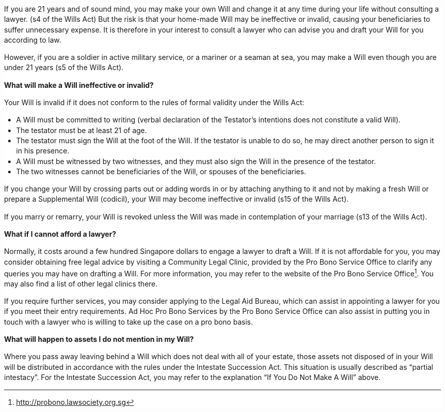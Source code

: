 If you are 21 years and of sound mind, you may make your own Will and
change it at any time during your life without consulting a lawyer. (s4
of the Wills Act) But the risk is that your home-made Will may be
ineffective or invalid, causing your beneficiaries to suffer unnecessary
expense. It is therefore in your interest to consult a lawyer who can
advise you and draft your Will for you according to law.

However, if you are a soldier in active military service, or a mariner
or a seaman at sea, you may make a Will even though you are under 21
years (s5 of the Wills Act).

**What will make a Will ineffective or invalid?**

Your Will is invalid if it does not conform to the rules of formal
validity under the Wills Act:

-   A Will must be committed to writing (verbal declaration of the
    Testator’s intentions does not constitute a valid Will).
-   The testator must be at least 21 of age.
-   The testator must sign the Will at the foot of the Will. If the
    testator is unable to do so, he may direct another person to sign it
    in his presence.
-   A Will must be witnessed by two witnesses, and they must also sign
    the Will in the presence of the testator.
-   The two witnesses cannot be beneficiaries of the Will, or spouses of
    the beneficiaries.

If you change your Will by crossing parts out or adding words in or by
attaching anything to it and not by making a fresh Will or prepare a
Supplemental Will (codicil), your Will may become ineffective or invalid
(s15 of the Wills Act).

If you marry or remarry, your Will is revoked unless the Will was made
in contemplation of your marriage (s13 of the Wills Act).

**What if I cannot afford a lawyer?**

Normally, it costs around a few hundred Singapore dollars to engage a
lawyer to draft a Will. If it is not affordable for you, you may
consider obtaining free legal advice by visiting a Community Legal
Clinic, provided by the Pro Bono Service Office to clarify any queries
you may have on drafting a Will. For more information, you may refer to
the website of the Pro Bono Service Office[^2]. You may also find a list
of other legal clinics there.

If you require further services, you may consider applying to the Legal
Aid Bureau, which can assist in appointing a lawyer for you if you meet
their entry requirements. Ad Hoc Pro Bono Services by the Pro Bono
Service Office can also assist in putting you in touch with a lawyer who
is willing to take up the case on a pro bono basis.

**What will happen to assets I do not mention in my Will?**

Where you pass away leaving behind a Will which does not deal with all
of your estate, those assets not disposed of in your Will will be
distributed in accordance with the rules under the Intestate Succession
Act. This situation is usually described as “partial intestacy”. For the
Intestate Succession Act, you may refer to the explanation “If You Do
Not Make A Will” above.


[^1]: Following section on “Making a Will” is from The Law Society of
[^2]: <http://probono.lawsociety.org.sg>
[^3]: Information from IPTO’s website
[^5]: Accessible at
[^6]: <https://www.mlaw.gov.sg/content/pto/en/wills-registry/forms.html>
[^7]: Ibid
[^8]: <http://www.ifaq.gov.sg/Subcourts/apps/fcd_faqmain.aspx#TOPIC_351>,
[^9]: <http://www.ica.gov.sg/page.aspx?pageid=163>, last accessed on 3